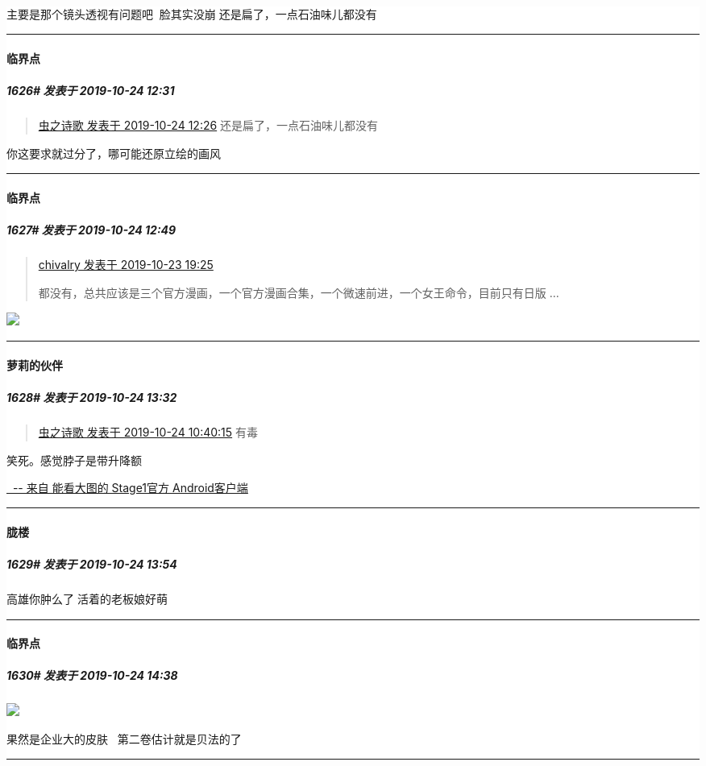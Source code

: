 主要是那个镜头透视有问题吧  脸其实没崩</blockquote>
还是扁了，一点石油味儿都没有

*****

####  临界点  
##### 1626#       发表于 2019-10-24 12:31

<blockquote><a href="httphttps://bbs.saraba1st.com/2b/forum.php?mod=redirect&amp;goto=findpost&amp;pid=45293897&amp;ptid=1755583" target="_blank">虫之诗歌 发表于 2019-10-24 12:26</a>
还是扁了，一点石油味儿都没有</blockquote>
你这要求就过分了，哪可能还原立绘的画风

*****

####  临界点  
##### 1627#       发表于 2019-10-24 12:49

<blockquote><a href="httphttps://bbs.saraba1st.com/2b/forum.php?mod=redirect&amp;goto=findpost&amp;pid=45288144&amp;ptid=1755583" target="_blank">chivalry 发表于 2019-10-23 19:25</a>

都没有，总共应该是三个官方漫画，一个官方漫画合集，一个微速前进，一个女王命令，目前只有日版 ...</blockquote>
<img src="http://wx3.sinaimg.cn/mw1024/68d80d22ly1g8928al9y3j20yx0atdl7.jpg" referrerpolicy="no-referrer">

*****

####  萝莉的伙伴  
##### 1628#       发表于 2019-10-24 13:32

<blockquote><a href="httphttps://bbs.saraba1st.com/2b/forum.php?mod=redirect&amp;goto=findpost&amp;pid=45292565&amp;ptid=1755583" target="_blank">虫之诗歌 发表于 2019-10-24 10:40:15</a>
有毒</blockquote>笑死。感觉脖子是带升降额

[  -- 来自 能看大图的 Stage1官方 Android客户端](https://www.coolapk.com/apk/140634)

*****

####  胧楼  
##### 1629#       发表于 2019-10-24 13:54

高雄你肿么了
活着的老板娘好萌

*****

####  临界点  
##### 1630#       发表于 2019-10-24 14:38

<img src="http://wx3.sinaimg.cn/mw690/73a92dfbly1g89a3xfo0oj20u00u0ae3.jpg" referrerpolicy="no-referrer">

果然是企业大的皮肤   第二卷估计就是贝法的了

*****
